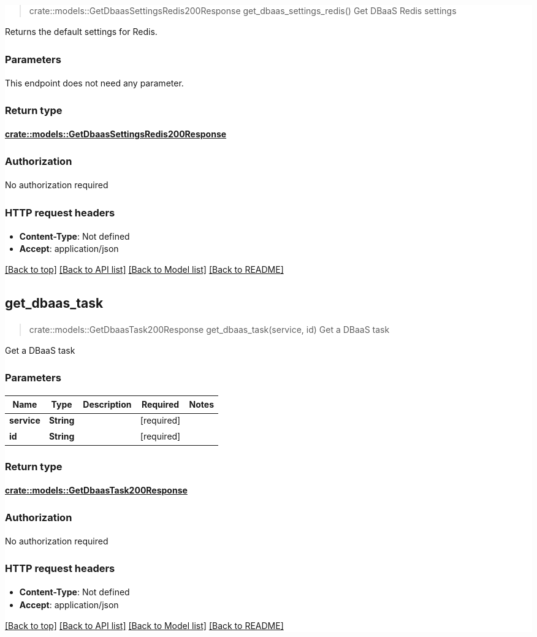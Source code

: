 > crate::models::GetDbaasSettingsRedis200Response get_dbaas_settings_redis()
Get DBaaS Redis settings

Returns the default settings for Redis.

### Parameters

This endpoint does not need any parameter.

### Return type

[**crate::models::GetDbaasSettingsRedis200Response**](get_dbaas_settings_redis_200_response.md)

### Authorization

No authorization required

### HTTP request headers

- **Content-Type**: Not defined
- **Accept**: application/json

[[Back to top]](#) [[Back to API list]](../README.md#documentation-for-api-endpoints) [[Back to Model list]](../README.md#documentation-for-models) [[Back to README]](../README.md)


## get_dbaas_task

> crate::models::GetDbaasTask200Response get_dbaas_task(service, id)
Get a DBaaS task

Get a DBaaS task

### Parameters


Name | Type | Description  | Required | Notes
------------- | ------------- | ------------- | ------------- | -------------
**service** | **String** |  | [required] |
**id** | **String** |  | [required] |

### Return type

[**crate::models::GetDbaasTask200Response**](get_dbaas_task_200_response.md)

### Authorization

No authorization required

### HTTP request headers

- **Content-Type**: Not defined
- **Accept**: application/json

[[Back to top]](#) [[Back to API list]](../README.md#documentation-for-api-endpoints) [[Back to Model list]](../README.md#documentation-for-models) [[Back to README]](../README.md)
